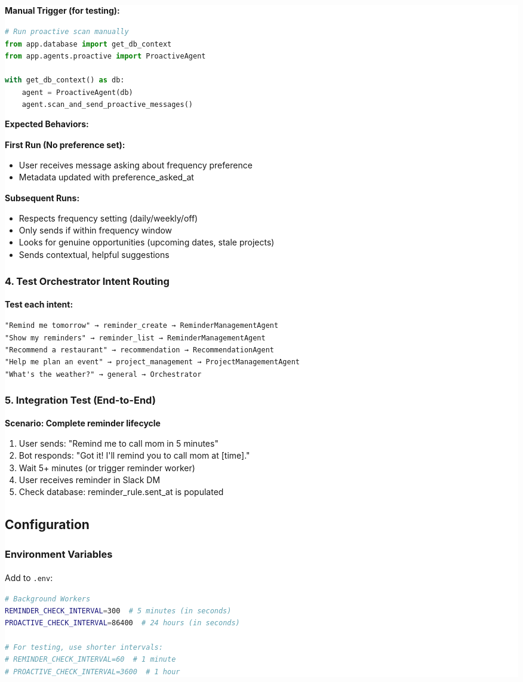 **Manual Trigger (for testing):**
```python
# Run proactive scan manually
from app.database import get_db_context
from app.agents.proactive import ProactiveAgent

with get_db_context() as db:
    agent = ProactiveAgent(db)
    agent.scan_and_send_proactive_messages()
```

**Expected Behaviors:**

**First Run (No preference set):**
- User receives message asking about frequency preference
- Metadata updated with preference_asked_at

**Subsequent Runs:**
- Respects frequency setting (daily/weekly/off)
- Only sends if within frequency window
- Looks for genuine opportunities (upcoming dates, stale projects)
- Sends contextual, helpful suggestions

### 4. Test Orchestrator Intent Routing

**Test each intent:**
```
"Remind me tomorrow" → reminder_create → ReminderManagementAgent
"Show my reminders" → reminder_list → ReminderManagementAgent
"Recommend a restaurant" → recommendation → RecommendationAgent
"Help me plan an event" → project_management → ProjectManagementAgent
"What's the weather?" → general → Orchestrator
```

### 5. Integration Test (End-to-End)

**Scenario: Complete reminder lifecycle**
1. User sends: "Remind me to call mom in 5 minutes"
2. Bot responds: "Got it! I'll remind you to call mom at [time]."
3. Wait 5+ minutes (or trigger reminder worker)
4. User receives reminder in Slack DM
5. Check database: reminder_rule.sent_at is populated

## Configuration

### Environment Variables

Add to `.env`:
```bash
# Background Workers
REMINDER_CHECK_INTERVAL=300  # 5 minutes (in seconds)
PROACTIVE_CHECK_INTERVAL=86400  # 24 hours (in seconds)

# For testing, use shorter intervals:
# REMINDER_CHECK_INTERVAL=60  # 1 minute
# PROACTIVE_CHECK_INTERVAL=3600  # 1 hour
```

